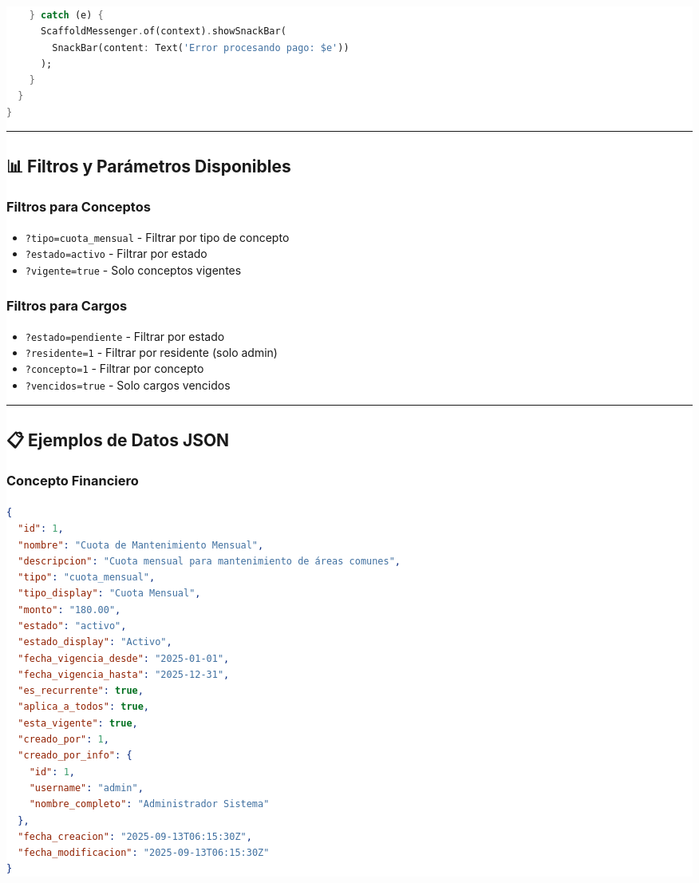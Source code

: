 ```dart
    } catch (e) {
      ScaffoldMessenger.of(context).showSnackBar(
        SnackBar(content: Text('Error procesando pago: $e'))
      );
    }
  }
}
```

---

## 📊 Filtros y Parámetros Disponibles

### Filtros para Conceptos
- `?tipo=cuota_mensual` - Filtrar por tipo de concepto
- `?estado=activo` - Filtrar por estado
- `?vigente=true` - Solo conceptos vigentes

### Filtros para Cargos
- `?estado=pendiente` - Filtrar por estado
- `?residente=1` - Filtrar por residente (solo admin)
- `?concepto=1` - Filtrar por concepto
- `?vencidos=true` - Solo cargos vencidos

---

## 📋 Ejemplos de Datos JSON

### Concepto Financiero
```json
{
  "id": 1,
  "nombre": "Cuota de Mantenimiento Mensual",
  "descripcion": "Cuota mensual para mantenimiento de áreas comunes",
  "tipo": "cuota_mensual",
  "tipo_display": "Cuota Mensual",
  "monto": "180.00",
  "estado": "activo",
  "estado_display": "Activo",
  "fecha_vigencia_desde": "2025-01-01",
  "fecha_vigencia_hasta": "2025-12-31",
  "es_recurrente": true,
  "aplica_a_todos": true,
  "esta_vigente": true,
  "creado_por": 1,
  "creado_por_info": {
    "id": 1,
    "username": "admin",
    "nombre_completo": "Administrador Sistema"
  },
  "fecha_creacion": "2025-09-13T06:15:30Z",
  "fecha_modificacion": "2025-09-13T06:15:30Z"
}
```
